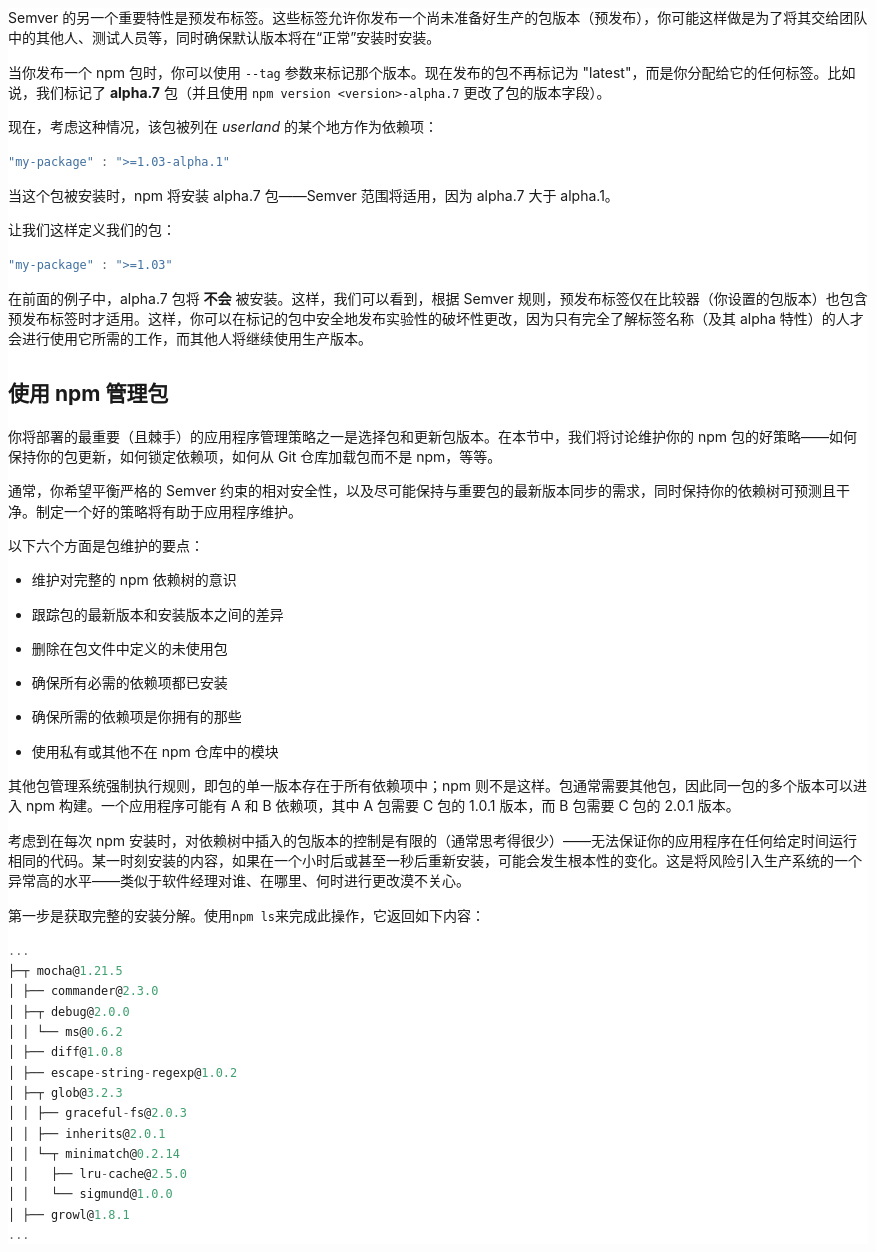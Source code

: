 Semver 的另一个重要特性是预发布标签。这些标签允许你发布一个尚未准备好生产的包版本（预发布），你可能这样做是为了将其交给团队中的其他人、测试人员等，同时确保默认版本将在“正常”安装时安装。

当你发布一个 npm 包时，你可以使用 `--tag` 参数来标记那个版本。现在发布的包不再标记为 "latest"，而是你分配给它的任何标签。比如说，我们标记了 **alpha.7** 包（并且使用 `npm version <version>-alpha.7` 更改了包的版本字段）。

现在，考虑这种情况，该包被列在 *userland* 的某个地方作为依赖项：

```js
"my-package" : ">=1.03-alpha.1"

```

当这个包被安装时，npm 将安装 alpha.7 包——Semver 范围将适用，因为 alpha.7 大于 alpha.1。

让我们这样定义我们的包：

```js
"my-package" : ">=1.03"

```

在前面的例子中，alpha.7 包将 **不会** 被安装。这样，我们可以看到，根据 Semver 规则，预发布标签仅在比较器（你设置的包版本）也包含预发布标签时才适用。这样，你可以在标记的包中安全地发布实验性的破坏性更改，因为只有完全了解标签名称（及其 alpha 特性）的人才会进行使用它所需的工作，而其他人将继续使用生产版本。

## 使用 npm 管理包

你将部署的最重要（且棘手）的应用程序管理策略之一是选择包和更新包版本。在本节中，我们将讨论维护你的 npm 包的好策略——如何保持你的包更新，如何锁定依赖项，如何从 Git 仓库加载包而不是 npm，等等。

通常，你希望平衡严格的 Semver 约束的相对安全性，以及尽可能保持与重要包的最新版本同步的需求，同时保持你的依赖树可预测且干净。制定一个好的策略将有助于应用程序维护。

以下六个方面是包维护的要点：

+   维护对完整的 npm 依赖树的意识

+   跟踪包的最新版本和安装版本之间的差异

+   删除在包文件中定义的未使用包

+   确保所有必需的依赖项都已安装

+   确保所需的依赖项是你拥有的那些

+   使用私有或其他不在 npm 仓库中的模块

其他包管理系统强制执行规则，即包的单一版本存在于所有依赖项中；npm 则不是这样。包通常需要其他包，因此同一包的多个版本可以进入 npm 构建。一个应用程序可能有 A 和 B 依赖项，其中 A 包需要 C 包的 1.0.1 版本，而 B 包需要 C 包的 2.0.1 版本。

考虑到在每次 npm 安装时，对依赖树中插入的包版本的控制是有限的（通常思考得很少）——无法保证你的应用程序在任何给定时间运行相同的代码。某一时刻安装的内容，如果在一个小时后或甚至一秒后重新安装，可能会发生根本性的变化。这是将风险引入生产系统的一个异常高的水平——类似于软件经理对谁、在哪里、何时进行更改漠不关心。

第一步是获取完整的安装分解。使用`npm ls`来完成此操作，它返回如下内容：

```js
...
├─┬ mocha@1.21.5
│ ├── commander@2.3.0
│ ├─┬ debug@2.0.0
│ │ └── ms@0.6.2
│ ├── diff@1.0.8
│ ├── escape-string-regexp@1.0.2
│ ├─┬ glob@3.2.3
│ │ ├── graceful-fs@2.0.3
│ │ ├── inherits@2.0.1
│ │ └─┬ minimatch@0.2.14
│ │   ├── lru-cache@2.5.0
│ │   └── sigmund@1.0.0
│ ├── growl@1.8.1
...

```
